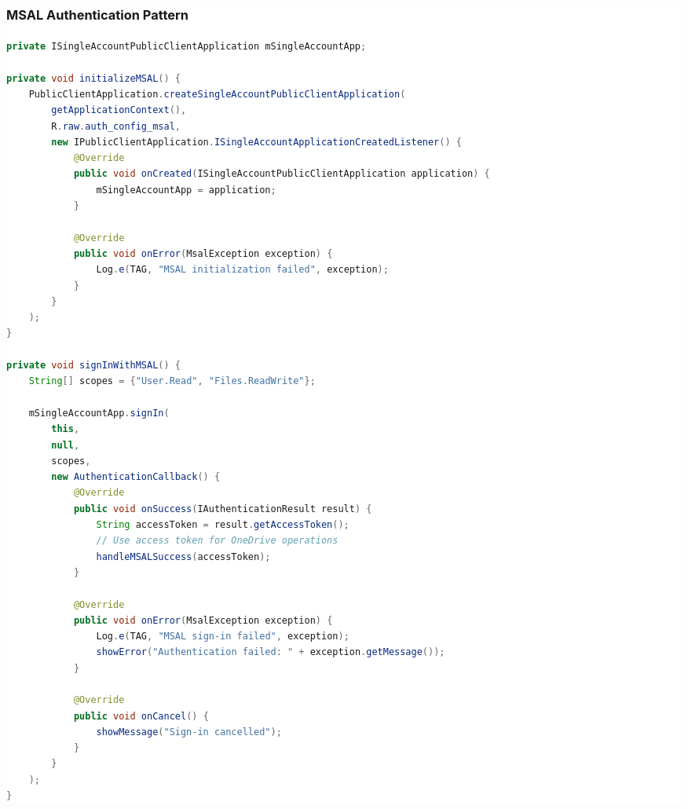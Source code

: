 ### MSAL Authentication Pattern
```java
private ISingleAccountPublicClientApplication mSingleAccountApp;

private void initializeMSAL() {
    PublicClientApplication.createSingleAccountPublicClientApplication(
        getApplicationContext(),
        R.raw.auth_config_msal,
        new IPublicClientApplication.ISingleAccountApplicationCreatedListener() {
            @Override
            public void onCreated(ISingleAccountPublicClientApplication application) {
                mSingleAccountApp = application;
            }
            
            @Override
            public void onError(MsalException exception) {
                Log.e(TAG, "MSAL initialization failed", exception);
            }
        }
    );
}

private void signInWithMSAL() {
    String[] scopes = {"User.Read", "Files.ReadWrite"};
    
    mSingleAccountApp.signIn(
        this,
        null,
        scopes,
        new AuthenticationCallback() {
            @Override
            public void onSuccess(IAuthenticationResult result) {
                String accessToken = result.getAccessToken();
                // Use access token for OneDrive operations
                handleMSALSuccess(accessToken);
            }
            
            @Override
            public void onError(MsalException exception) {
                Log.e(TAG, "MSAL sign-in failed", exception);
                showError("Authentication failed: " + exception.getMessage());
            }
            
            @Override
            public void onCancel() {
                showMessage("Sign-in cancelled");
            }
        }
    );
}
```

